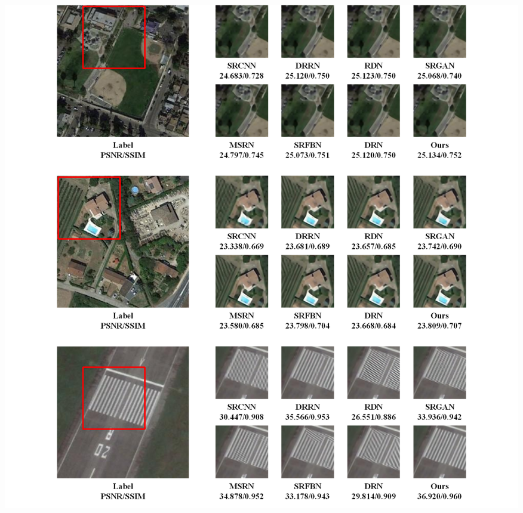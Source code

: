 <p align="center"> <img src="./assets/fig4-6-2.png" width="80%"> </p>
<p align="center"> <img src="./assets/fig4-6-3.png" width="80%"> </p>
<p align="center"> <img src="./assets/fig4-6-4.png" width="80%"> </p>